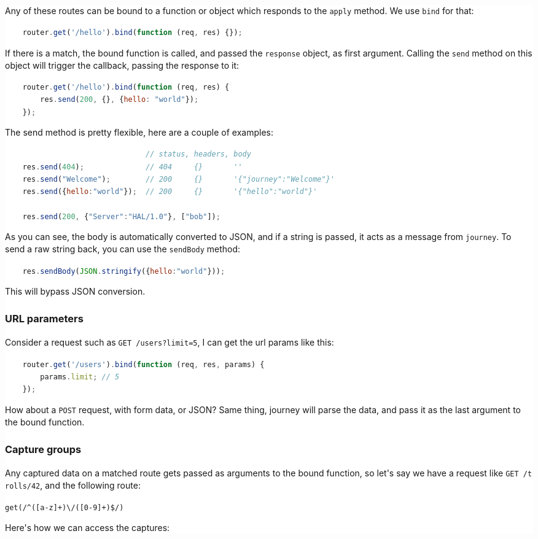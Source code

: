 Any of these routes can be bound to a function or object which responds
to the `apply` method. We use `bind` for that:

```javascript
    router.get('/hello').bind(function (req, res) {});
```

If there is a match, the bound function is called, and passed the `response` object,
as first argument. Calling the `send` method on this object will trigger the callback,
passing the response to it:

```javascript
    router.get('/hello').bind(function (req, res) {
        res.send(200, {}, {hello: "world"});
    });
```

The send method is pretty flexible, here are a couple of examples:

```javascript
                                // status, headers, body
    res.send(404);              // 404     {}       ''
    res.send("Welcome");        // 200     {}       '{"journey":"Welcome"}'
    res.send({hello:"world"});  // 200     {}       '{"hello":"world"}'

    res.send(200, {"Server":"HAL/1.0"}, ["bob"]);
```

As you can see, the body is automatically converted to JSON, and if a string is passed,
it acts as a message from `journey`. To send a raw string back, you can use the `sendBody` method:

```javascript
    res.sendBody(JSON.stringify({hello:"world"}));
```

This will bypass JSON conversion.

### URL parameters #

Consider a request such as `GET /users?limit=5`, I can get the url params like this:

```javascript
    router.get('/users').bind(function (req, res, params) {
        params.limit; // 5
    });
```

How about a `POST` request, with form data, or JSON? Same thing, journey will parse the data,
and pass it as the last argument to the bound function.

### Capture groups #

Any captured data on a matched route gets passed as arguments to the bound function, so let's
say we have a request like `GET /trolls/42`, and the following route:

    get(/^([a-z]+)\/([0-9]+)$/)

Here's how we can access the captures:
